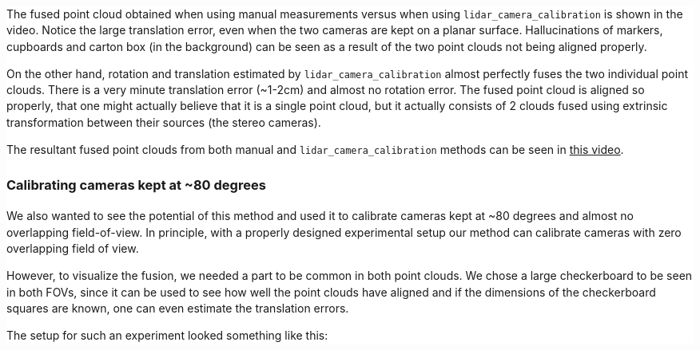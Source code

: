 
The fused point cloud obtained when using manual measurements versus when using `lidar_camera_calibration` is shown in the video. Notice the large translation error, even when the two cameras are kept on a planar surface. Hallucinations of markers, cupboards and carton box (in the background) can be seen as a result of the two point clouds not being aligned properly.  

On the other hand, rotation and translation estimated by `lidar_camera_calibration` almost perfectly fuses the two individual point clouds. There is a very minute translation error (~1-2cm) and almost no rotation error. The fused point cloud is aligned so properly, that one might actually believe that it is a single point cloud, but it actually consists of 2 clouds fused using extrinsic transformation between their sources (the stereo cameras).

The resultant fused point clouds from both manual and `lidar_camera_calibration` methods can be seen in [this video](https://youtu.be/AbjRDtHLdz0).


### Calibrating cameras kept at ~80 degrees
We also wanted to see the potential of this method and used it to calibrate cameras kept at ~80 degrees and almost no overlapping field-of-view. In principle, with a properly designed experimental setup our method can calibrate cameras with zero overlapping field of view.  

However, to visualize the fusion, we needed a part to be common in both point clouds. We chose a large checkerboard to be seen in both FOVs, since it can be used to see how well the point clouds have aligned and if the dimensions of the checkerboard squares are known, one can even estimate the translation errors.

The setup for such an experiment looked something like this:  